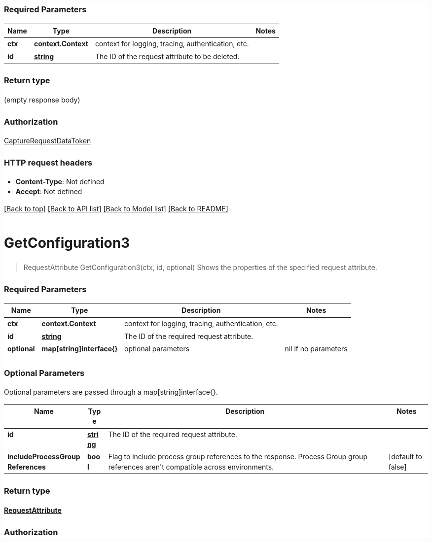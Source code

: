 

### Required Parameters

Name | Type | Description  | Notes
------------- | ------------- | ------------- | -------------
 **ctx** | **context.Context** | context for logging, tracing, authentication, etc.
  **id** | [**string**](.md)| The ID of the request attribute to be deleted. | 

### Return type

 (empty response body)

### Authorization

[CaptureRequestDataToken](../README.md#CaptureRequestDataToken)

### HTTP request headers

 - **Content-Type**: Not defined
 - **Accept**: Not defined

[[Back to top]](#) [[Back to API list]](../README.md#documentation-for-api-endpoints) [[Back to Model list]](../README.md#documentation-for-models) [[Back to README]](../README.md)

# **GetConfiguration3**
> RequestAttribute GetConfiguration3(ctx, id, optional)
Shows the properties of the specified request attribute.



### Required Parameters

Name | Type | Description  | Notes
------------- | ------------- | ------------- | -------------
 **ctx** | **context.Context** | context for logging, tracing, authentication, etc.
  **id** | [**string**](.md)| The ID of the required request attribute. | 
 **optional** | **map[string]interface{}** | optional parameters | nil if no parameters

### Optional Parameters
Optional parameters are passed through a map[string]interface{}.

Name | Type | Description  | Notes
------------- | ------------- | ------------- | -------------
 **id** | [**string**](.md)| The ID of the required request attribute. | 
 **includeProcessGroupReferences** | **bool**| Flag to include process group references to the response.    Process Group group references aren&#39;t compatible across environments. | [default to false]

### Return type

[**RequestAttribute**](RequestAttribute.md)

### Authorization
